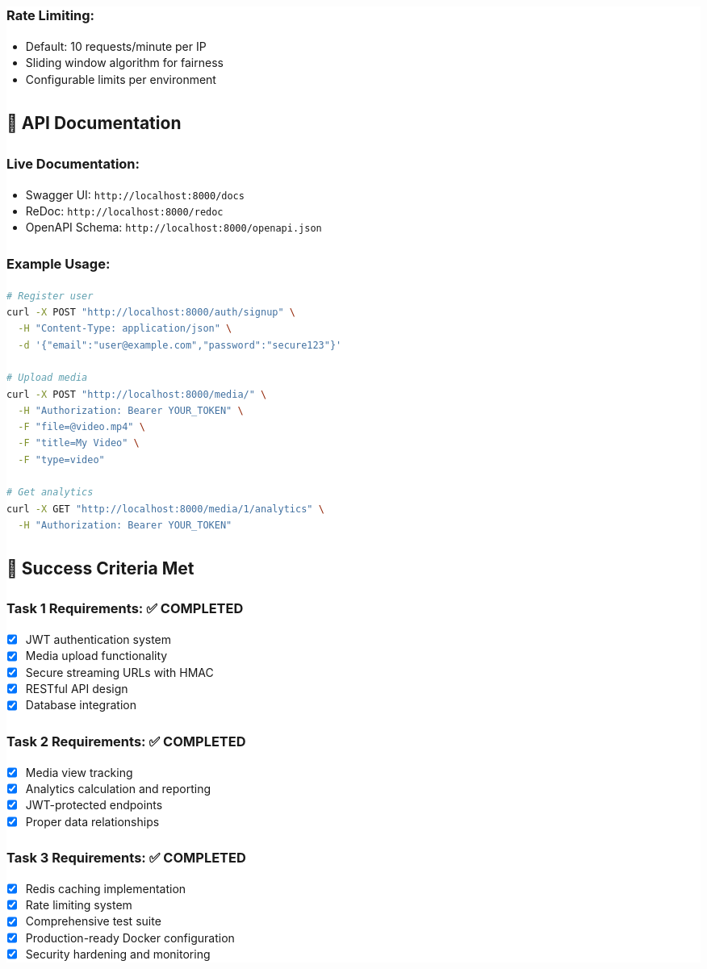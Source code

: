 ### Rate Limiting:
- Default: 10 requests/minute per IP
- Sliding window algorithm for fairness
- Configurable limits per environment

## 🔧 API Documentation

### Live Documentation:
- Swagger UI: `http://localhost:8000/docs`
- ReDoc: `http://localhost:8000/redoc`
- OpenAPI Schema: `http://localhost:8000/openapi.json`

### Example Usage:
```bash
# Register user
curl -X POST "http://localhost:8000/auth/signup" \
  -H "Content-Type: application/json" \
  -d '{"email":"user@example.com","password":"secure123"}'

# Upload media
curl -X POST "http://localhost:8000/media/" \
  -H "Authorization: Bearer YOUR_TOKEN" \
  -F "file=@video.mp4" \
  -F "title=My Video" \
  -F "type=video"

# Get analytics
curl -X GET "http://localhost:8000/media/1/analytics" \
  -H "Authorization: Bearer YOUR_TOKEN"
```

## 🎯 Success Criteria Met

### Task 1 Requirements: ✅ COMPLETED
- [x] JWT authentication system
- [x] Media upload functionality
- [x] Secure streaming URLs with HMAC
- [x] RESTful API design
- [x] Database integration

### Task 2 Requirements: ✅ COMPLETED
- [x] Media view tracking
- [x] Analytics calculation and reporting
- [x] JWT-protected endpoints
- [x] Proper data relationships

### Task 3 Requirements: ✅ COMPLETED
- [x] Redis caching implementation
- [x] Rate limiting system
- [x] Comprehensive test suite
- [x] Production-ready Docker configuration
- [x] Security hardening and monitoring
